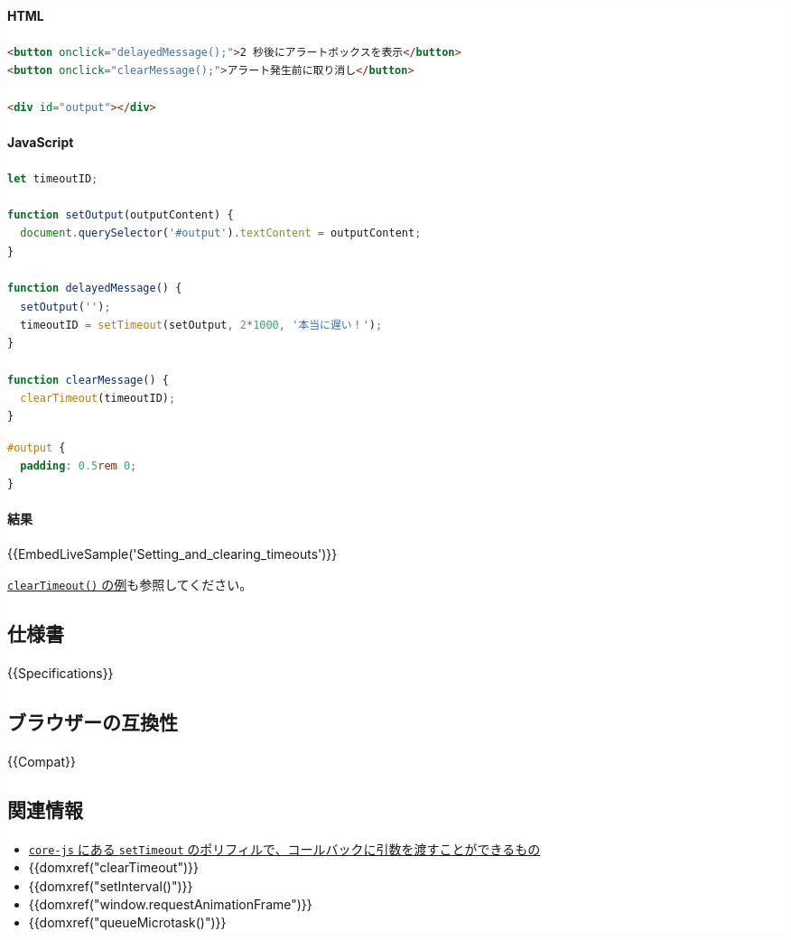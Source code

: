 #### HTML

```html
<button onclick="delayedMessage();">2 秒後にアラートボックスを表示</button>
<button onclick="clearMessage();">アラート発生前に取り消し</button>

<div id="output"></div>
```

#### JavaScript

```js
let timeoutID;

function setOutput(outputContent) {
  document.querySelector('#output').textContent = outputContent;
}

function delayedMessage() {
  setOutput('');
  timeoutID = setTimeout(setOutput, 2*1000, '本当に遅い！');
}

function clearMessage() {
  clearTimeout(timeoutID);
}
```

```css hidden
#output {
  padding: 0.5rem 0;
}
```

#### 結果

{{EmbedLiveSample('Setting_and_clearing_timeouts')}}

[`clearTimeout()` の例](/ja/docs/Web/API/clearTimeout#example)も参照してください。

## 仕様書

{{Specifications}}

## ブラウザーの互換性

{{Compat}}

## 関連情報

- [`core-js` にある `setTimeout` のポリフィルで、コールバックに引数を渡すことができるもの](https://github.com/zloirock/core-js#settimeout-and-setinterval)
- {{domxref("clearTimeout")}}
- {{domxref("setInterval()")}}
- {{domxref("window.requestAnimationFrame")}}
- {{domxref("queueMicrotask()")}}
